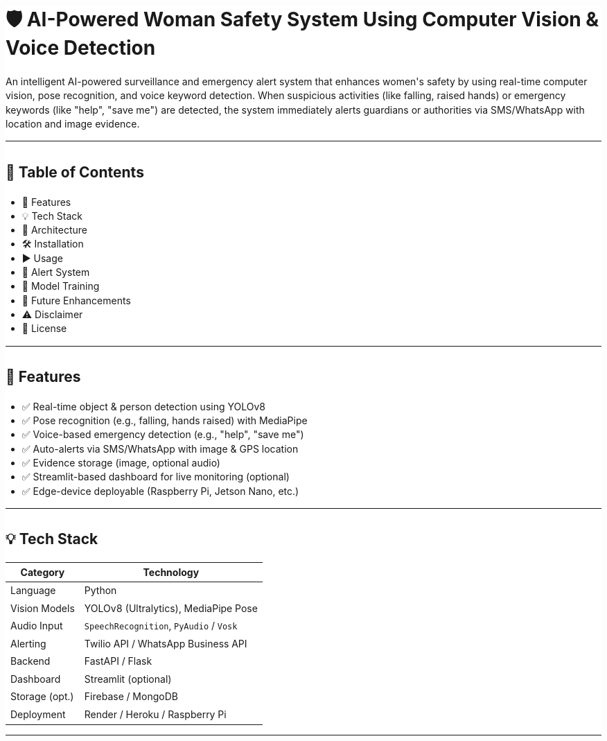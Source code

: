 # 🛡️ AI-Powered Woman Safety System Using Computer Vision & Voice Detection

An intelligent AI-powered surveillance and emergency alert system that enhances women's safety by using real-time computer vision, pose recognition, and voice keyword detection. When suspicious activities (like falling, raised hands) or emergency keywords (like "help", "save me") are detected, the system immediately alerts guardians or authorities via SMS/WhatsApp with location and image evidence.

---

## 📑 Table of Contents

- 🚀 Features
- 💡 Tech Stack
- 🧠 Architecture
- 🛠️ Installation
- ▶️ Usage
- 📳 Alert System
- 🧠 Model Training
- 🔮 Future Enhancements
- ⚠️ Disclaimer
- 📜 License

---

## 🚀 Features

- ✅ Real-time object & person detection using YOLOv8
- ✅ Pose recognition (e.g., falling, hands raised) with MediaPipe
- ✅ Voice-based emergency detection (e.g., "help", "save me")
- ✅ Auto-alerts via SMS/WhatsApp with image & GPS location
- ✅ Evidence storage (image, optional audio)
- ✅ Streamlit-based dashboard for live monitoring (optional)
- ✅ Edge-device deployable (Raspberry Pi, Jetson Nano, etc.)

---

## 💡 Tech Stack

| Category | Technology |
| --- | --- |
| Language | Python |
| Vision Models | YOLOv8 (Ultralytics), MediaPipe Pose |
| Audio Input | `SpeechRecognition`, `PyAudio` / `Vosk` |
| Alerting | Twilio API / WhatsApp Business API |
| Backend | FastAPI / Flask |
| Dashboard | Streamlit (optional) |
| Storage (opt.) | Firebase / MongoDB |
| Deployment | Render / Heroku / Raspberry Pi |

---